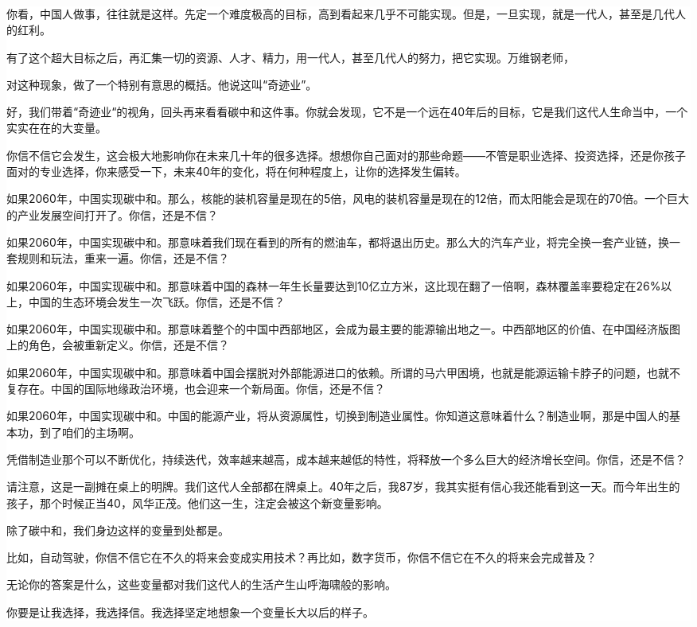  

你看，中国人做事，往往就是这样。先定一个难度极高的目标，高到看起来几乎不可能实现。但是，一旦实现，就是一代人，甚至是几代人的红利。



有了这个超大目标之后，再汇集一切的资源、人才、精力，用一代人，甚至几代人的努力，把它实现。万维钢老师，



对这种现象，做了一个特别有意思的概括。他说这叫“奇迹业”。







好，我们带着“奇迹业“的视角，回头再来看看碳中和这件事。你就会发现，它不是一个远在40年后的目标，它是我们这代人生命当中，一个实实在在的大变量。

 

你信不信它会发生，这会极大地影响你在未来几十年的很多选择。想想你自己面对的那些命题——不管是职业选择、投资选择，还是你孩子面对的专业选择，你来感受一下，未来40年的变化，将在何种程度上，让你的选择发生偏转。

 

如果2060年，中国实现碳中和。那么，核能的装机容量是现在的5倍，风电的装机容量是现在的12倍，而太阳能会是现在的70倍。一个巨大的产业发展空间打开了。你信，还是不信？



如果2060年，中国实现碳中和。那意味着我们现在看到的所有的燃油车，都将退出历史。那么大的汽车产业，将完全换一套产业链，换一套规则和玩法，重来一遍。你信，还是不信？

 

如果2060年，中国实现碳中和。那意味着中国的森林一年生长量要达到10亿立方米，这比现在翻了一倍啊，森林覆盖率要稳定在26%以上，中国的生态环境会发生一次飞跃。你信，还是不信？

 

如果2060年，中国实现碳中和。那意味着整个的中国中西部地区，会成为最主要的能源输出地之一。中西部地区的价值、在中国经济版图上的角色，会被重新定义。你信，还是不信？



如果2060年，中国实现碳中和。那意味着中国会摆脱对外部能源进口的依赖。所谓的马六甲困境，也就是能源运输卡脖子的问题，也就不复存在。中国的国际地缘政治环境，也会迎来一个新局面。你信，还是不信？

 

如果2060年，中国实现碳中和。中国的能源产业，将从资源属性，切换到制造业属性。你知道这意味着什么？制造业啊，那是中国人的基本功，到了咱们的主场啊。



凭借制造业那个可以不断优化，持续迭代，效率越来越高，成本越来越低的特性，将释放一个多么巨大的经济增长空间。你信，还是不信？

 

请注意，这是一副摊在桌上的明牌。我们这代人全部都在牌桌上。40年之后，我87岁，我其实挺有信心我还能看到这一天。而今年出生的孩子，那个时候正当40，风华正茂。他们这一生，注定会被这个新变量影响。

 

除了碳中和，我们身边这样的变量到处都是。



比如，自动驾驶，你信不信它在不久的将来会变成实用技术？再比如，数字货币，你信不信它在不久的将来会完成普及？

 

无论你的答案是什么，这些变量都对我们这代人的生活产生山呼海啸般的影响。



你要是让我选择，我选择信。我选择坚定地想象一个变量长大以后的样子。





